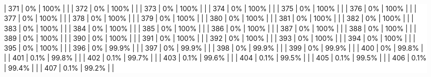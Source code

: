 | 371 | 0% | 100% |  |
| 372 | 0% | 100% |  |
| 373 | 0% | 100% |  |
| 374 | 0% | 100% |  |
| 375 | 0% | 100% |  |
| 376 | 0% | 100% |  |
| 377 | 0% | 100% |  |
| 378 | 0% | 100% |  |
| 379 | 0% | 100% |  |
| 380 | 0% | 100% |  |
| 381 | 0% | 100% |  |
| 382 | 0% | 100% |  |
| 383 | 0% | 100% |  |
| 384 | 0% | 100% |  |
| 385 | 0% | 100% |  |
| 386 | 0% | 100% |  |
| 387 | 0% | 100% |  |
| 388 | 0% | 100% |  |
| 389 | 0% | 100% |  |
| 390 | 0% | 100% |  |
| 391 | 0% | 100% |  |
| 392 | 0% | 100% |  |
| 393 | 0% | 100% |  |
| 394 | 0% | 100% |  |
| 395 | 0% | 100% |  |
| 396 | 0% | 99.9% |  |
| 397 | 0% | 99.9% |  |
| 398 | 0% | 99.9% |  |
| 399 | 0% | 99.9% |  |
| 400 | 0% | 99.8% |  |
| 401 | 0.1% | 99.8% |  |
| 402 | 0.1% | 99.7% |  |
| 403 | 0.1% | 99.6% |  |
| 404 | 0.1% | 99.5% |  |
| 405 | 0.1% | 99.5% |  |
| 406 | 0.1% | 99.4% |  |
| 407 | 0.1% | 99.2% |  |